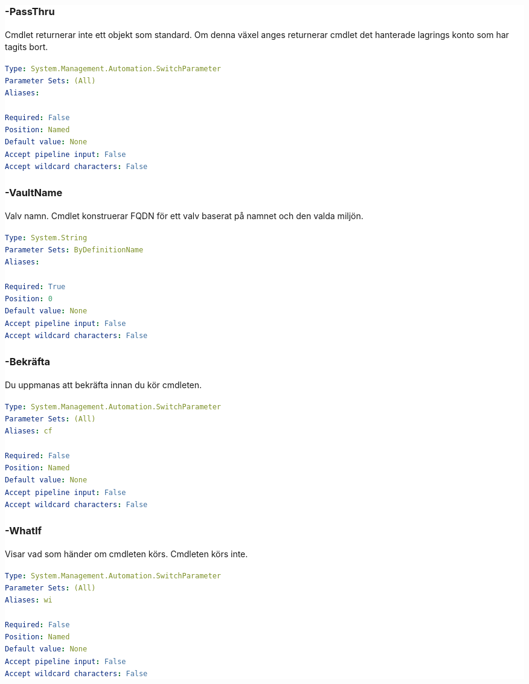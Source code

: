 ### -PassThru
Cmdlet returnerar inte ett objekt som standard.
Om denna växel anges returnerar cmdlet det hanterade lagrings konto som har tagits bort.

```yaml
Type: System.Management.Automation.SwitchParameter
Parameter Sets: (All)
Aliases:

Required: False
Position: Named
Default value: None
Accept pipeline input: False
Accept wildcard characters: False
```

### -VaultName
Valv namn.
Cmdlet konstruerar FQDN för ett valv baserat på namnet och den valda miljön.

```yaml
Type: System.String
Parameter Sets: ByDefinitionName
Aliases:

Required: True
Position: 0
Default value: None
Accept pipeline input: False
Accept wildcard characters: False
```

### -Bekräfta
Du uppmanas att bekräfta innan du kör cmdleten.

```yaml
Type: System.Management.Automation.SwitchParameter
Parameter Sets: (All)
Aliases: cf

Required: False
Position: Named
Default value: None
Accept pipeline input: False
Accept wildcard characters: False
```

### -WhatIf
Visar vad som händer om cmdleten körs.
Cmdleten körs inte.

```yaml
Type: System.Management.Automation.SwitchParameter
Parameter Sets: (All)
Aliases: wi

Required: False
Position: Named
Default value: None
Accept pipeline input: False
Accept wildcard characters: False
```
